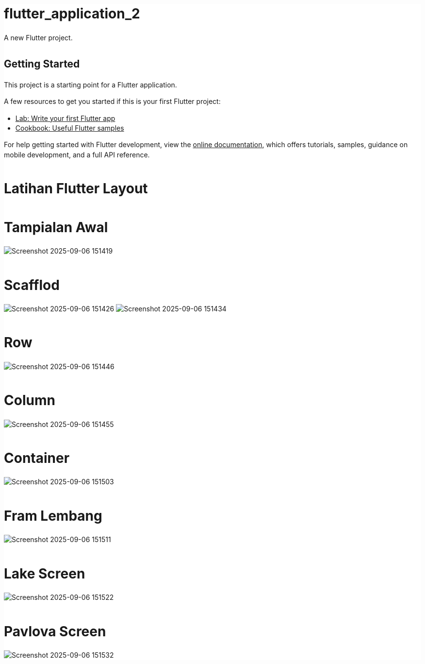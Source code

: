 # flutter_application_2

A new Flutter project.

## Getting Started

This project is a starting point for a Flutter application.

A few resources to get you started if this is your first Flutter project:

- [Lab: Write your first Flutter app](https://docs.flutter.dev/get-started/codelab)
- [Cookbook: Useful Flutter samples](https://docs.flutter.dev/cookbook)

For help getting started with Flutter development, view the
[online documentation](https://docs.flutter.dev/), which offers tutorials,
samples, guidance on mobile development, and a full API reference.

# Latihan Flutter Layout

# Tampialan Awal
<img width="1919" height="1009" alt="Screenshot 2025-09-06 151419" src="https://github.com/user-attachments/assets/383e63f0-779b-4ced-9c2f-94eb19734c5f" />

# Scafflod
<img width="1919" height="997" alt="Screenshot 2025-09-06 151426" src="https://github.com/user-attachments/assets/db3c840b-3764-44f0-9576-e67f443b8f0e" />
<img width="1913" height="1002" alt="Screenshot 2025-09-06 151434" src="https://github.com/user-attachments/assets/63132e98-caab-4304-a015-125c99a588f0" />

# Row
<img width="1916" height="1003" alt="Screenshot 2025-09-06 151446" src="https://github.com/user-attachments/assets/5b3e165f-ff36-400b-8d16-3a36c1d6c79b" />

# Column
<img width="1919" height="1003" alt="Screenshot 2025-09-06 151455" src="https://github.com/user-attachments/assets/57e39a24-53e0-475e-98f1-3de969641c0a" />

# Container
<img width="1919" height="1017" alt="Screenshot 2025-09-06 151503" src="https://github.com/user-attachments/assets/7108361f-d10b-4cc3-935c-3dbbaebdf3c9" />

# Fram Lembang
<img width="1919" height="996" alt="Screenshot 2025-09-06 151511" src="https://github.com/user-attachments/assets/0b3d77f4-0fd6-45f4-bc8b-0e8279f5b1af" />

# Lake Screen
<img width="1919" height="987" alt="Screenshot 2025-09-06 151522" src="https://github.com/user-attachments/assets/fd069e92-dcd5-4c94-adfa-78ccc19437d8" />

# Pavlova Screen
<img width="1919" height="1007" alt="Screenshot 2025-09-06 151532" src="https://github.com/user-attachments/assets/88853c79-d9f3-4e36-a8ee-d7a54026fb59" />
